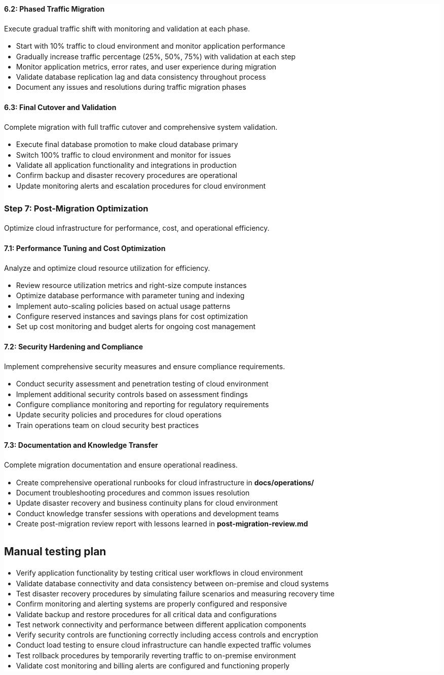 #### 6.2: Phased Traffic Migration
Execute gradual traffic shift with monitoring and validation at each phase.
- Start with 10% traffic to cloud environment and monitor application performance
- Gradually increase traffic percentage (25%, 50%, 75%) with validation at each step
- Monitor application metrics, error rates, and user experience during migration
- Validate database replication lag and data consistency throughout process
- Document any issues and resolutions during traffic migration phases

#### 6.3: Final Cutover and Validation
Complete migration with full traffic cutover and comprehensive system validation.
- Execute final database promotion to make cloud database primary
- Switch 100% traffic to cloud environment and monitor for issues
- Validate all application functionality and integrations in production
- Confirm backup and disaster recovery procedures are operational
- Update monitoring alerts and escalation procedures for cloud environment

### Step 7: Post-Migration Optimization
Optimize cloud infrastructure for performance, cost, and operational efficiency.

#### 7.1: Performance Tuning and Cost Optimization
Analyze and optimize cloud resource utilization for efficiency.
- Review resource utilization metrics and right-size compute instances
- Optimize database performance with parameter tuning and indexing
- Implement auto-scaling policies based on actual usage patterns
- Configure reserved instances and savings plans for cost optimization
- Set up cost monitoring and budget alerts for ongoing cost management

#### 7.2: Security Hardening and Compliance
Implement comprehensive security measures and ensure compliance requirements.
- Conduct security assessment and penetration testing of cloud environment
- Implement additional security controls based on assessment findings
- Configure compliance monitoring and reporting for regulatory requirements
- Update security policies and procedures for cloud operations
- Train operations team on cloud security best practices

#### 7.3: Documentation and Knowledge Transfer
Complete migration documentation and ensure operational readiness.
- Create comprehensive operational runbooks for cloud infrastructure in **docs/operations/**
- Document troubleshooting procedures and common issues resolution
- Update disaster recovery and business continuity plans for cloud environment
- Conduct knowledge transfer sessions with operations and development teams
- Create post-migration review report with lessons learned in **post-migration-review.md**

## Manual testing plan
- Verify application functionality by testing critical user workflows in cloud environment
- Validate database connectivity and data consistency between on-premise and cloud systems
- Test disaster recovery procedures by simulating failure scenarios and measuring recovery time
- Confirm monitoring and alerting systems are properly configured and responsive
- Validate backup and restore procedures for all critical data and configurations
- Test network connectivity and performance between different application components
- Verify security controls are functioning correctly including access controls and encryption
- Conduct load testing to ensure cloud infrastructure can handle expected traffic volumes
- Test rollback procedures by temporarily reverting traffic to on-premise environment
- Validate cost monitoring and billing alerts are configured and functioning properly